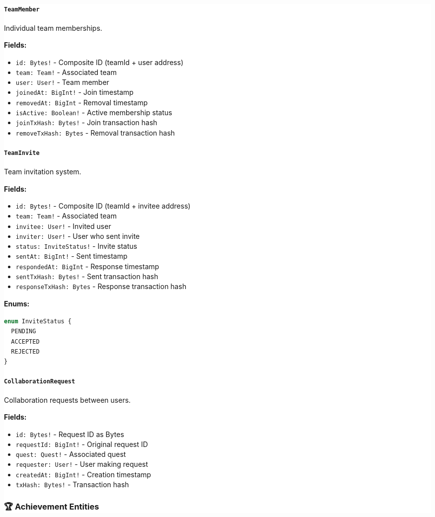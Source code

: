 #### `TeamMember`

Individual team memberships.

**Fields:**

- `id: Bytes!` - Composite ID (teamId + user address)
- `team: Team!` - Associated team
- `user: User!` - Team member
- `joinedAt: BigInt!` - Join timestamp
- `removedAt: BigInt` - Removal timestamp
- `isActive: Boolean!` - Active membership status
- `joinTxHash: Bytes!` - Join transaction hash
- `removeTxHash: Bytes` - Removal transaction hash

#### `TeamInvite`

Team invitation system.

**Fields:**

- `id: Bytes!` - Composite ID (teamId + invitee address)
- `team: Team!` - Associated team
- `invitee: User!` - Invited user
- `inviter: User!` - User who sent invite
- `status: InviteStatus!` - Invite status
- `sentAt: BigInt!` - Sent timestamp
- `respondedAt: BigInt` - Response timestamp
- `sentTxHash: Bytes!` - Sent transaction hash
- `responseTxHash: Bytes` - Response transaction hash

**Enums:**

```graphql
enum InviteStatus {
  PENDING
  ACCEPTED
  REJECTED
}
```

#### `CollaborationRequest`

Collaboration requests between users.

**Fields:**

- `id: Bytes!` - Request ID as Bytes
- `requestId: BigInt!` - Original request ID
- `quest: Quest!` - Associated quest
- `requester: User!` - User making request
- `createdAt: BigInt!` - Creation timestamp
- `txHash: Bytes!` - Transaction hash

### 🏆 Achievement Entities
